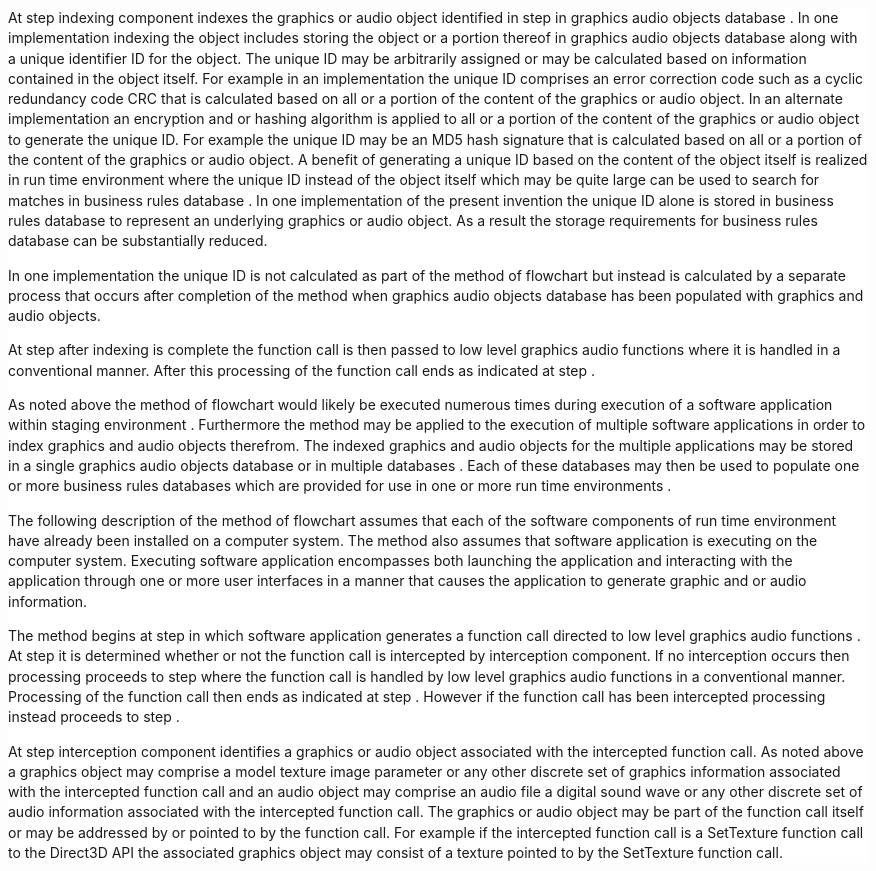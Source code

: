 At step indexing component indexes the graphics or audio object identified in step in graphics audio objects database . In one implementation indexing the object includes storing the object or a portion thereof in graphics audio objects database along with a unique identifier ID for the object. The unique ID may be arbitrarily assigned or may be calculated based on information contained in the object itself. For example in an implementation the unique ID comprises an error correction code such as a cyclic redundancy code CRC that is calculated based on all or a portion of the content of the graphics or audio object. In an alternate implementation an encryption and or hashing algorithm is applied to all or a portion of the content of the graphics or audio object to generate the unique ID. For example the unique ID may be an MD5 hash signature that is calculated based on all or a portion of the content of the graphics or audio object. A benefit of generating a unique ID based on the content of the object itself is realized in run time environment where the unique ID instead of the object itself which may be quite large can be used to search for matches in business rules database . In one implementation of the present invention the unique ID alone is stored in business rules database to represent an underlying graphics or audio object. As a result the storage requirements for business rules database can be substantially reduced.

In one implementation the unique ID is not calculated as part of the method of flowchart but instead is calculated by a separate process that occurs after completion of the method when graphics audio objects database has been populated with graphics and audio objects.

At step after indexing is complete the function call is then passed to low level graphics audio functions where it is handled in a conventional manner. After this processing of the function call ends as indicated at step .

As noted above the method of flowchart would likely be executed numerous times during execution of a software application within staging environment . Furthermore the method may be applied to the execution of multiple software applications in order to index graphics and audio objects therefrom. The indexed graphics and audio objects for the multiple applications may be stored in a single graphics audio objects database or in multiple databases . Each of these databases may then be used to populate one or more business rules databases which are provided for use in one or more run time environments .

The following description of the method of flowchart assumes that each of the software components of run time environment have already been installed on a computer system. The method also assumes that software application is executing on the computer system. Executing software application encompasses both launching the application and interacting with the application through one or more user interfaces in a manner that causes the application to generate graphic and or audio information.

The method begins at step in which software application generates a function call directed to low level graphics audio functions . At step it is determined whether or not the function call is intercepted by interception component. If no interception occurs then processing proceeds to step where the function call is handled by low level graphics audio functions in a conventional manner. Processing of the function call then ends as indicated at step . However if the function call has been intercepted processing instead proceeds to step .

At step interception component identifies a graphics or audio object associated with the intercepted function call. As noted above a graphics object may comprise a model texture image parameter or any other discrete set of graphics information associated with the intercepted function call and an audio object may comprise an audio file a digital sound wave or any other discrete set of audio information associated with the intercepted function call. The graphics or audio object may be part of the function call itself or may be addressed by or pointed to by the function call. For example if the intercepted function call is a SetTexture function call to the Direct3D API the associated graphics object may consist of a texture pointed to by the SetTexture function call.
